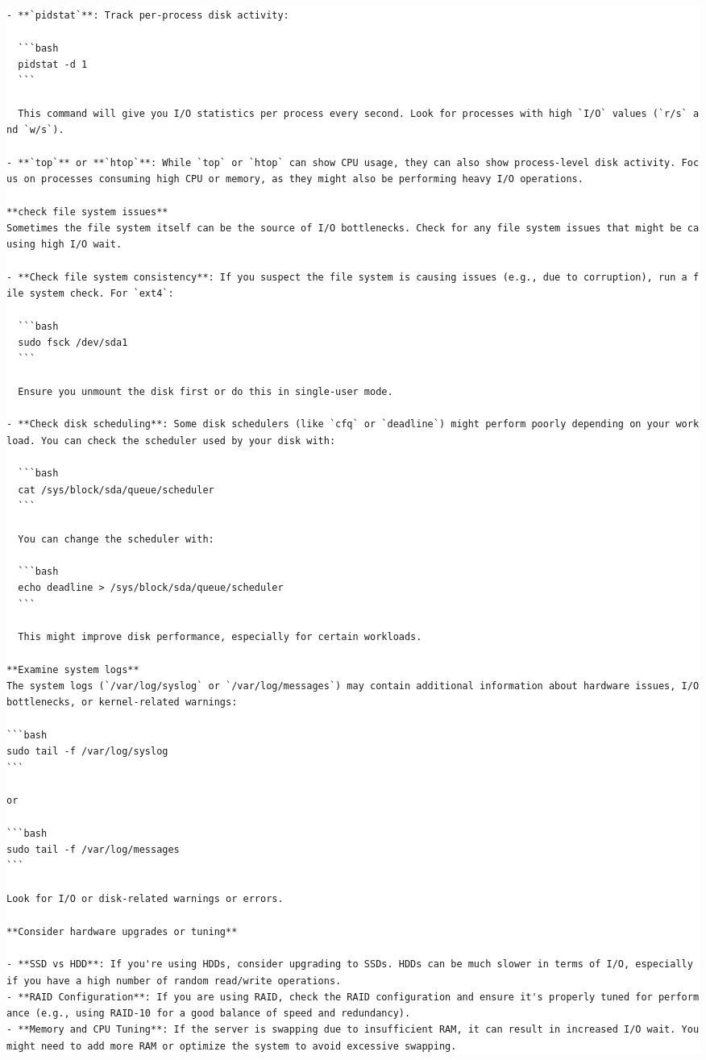    - **`pidstat`**: Track per-process disk activity:
    
      ```bash
      pidstat -d 1
      ```
    
      This command will give you I/O statistics per process every second. Look for processes with high `I/O` values (`r/s` and `w/s`).
    
    - **`top`** or **`htop`**: While `top` or `htop` can show CPU usage, they can also show process-level disk activity. Focus on processes consuming high CPU or memory, as they might also be performing heavy I/O operations.
    
    **check file system issues**
    Sometimes the file system itself can be the source of I/O bottlenecks. Check for any file system issues that might be causing high I/O wait.
    
    - **Check file system consistency**: If you suspect the file system is causing issues (e.g., due to corruption), run a file system check. For `ext4`:
    
      ```bash
      sudo fsck /dev/sda1
      ```
    
      Ensure you unmount the disk first or do this in single-user mode.
    
    - **Check disk scheduling**: Some disk schedulers (like `cfq` or `deadline`) might perform poorly depending on your workload. You can check the scheduler used by your disk with:
    
      ```bash
      cat /sys/block/sda/queue/scheduler
      ```
    
      You can change the scheduler with:
    
      ```bash
      echo deadline > /sys/block/sda/queue/scheduler
      ```
    
      This might improve disk performance, especially for certain workloads.
    
    **Examine system logs**
    The system logs (`/var/log/syslog` or `/var/log/messages`) may contain additional information about hardware issues, I/O bottlenecks, or kernel-related warnings:
    
    ```bash
    sudo tail -f /var/log/syslog
    ```
    
    or
    
    ```bash
    sudo tail -f /var/log/messages
    ```
    
    Look for I/O or disk-related warnings or errors.
    
    **Consider hardware upgrades or tuning**
    
    - **SSD vs HDD**: If you're using HDDs, consider upgrading to SSDs. HDDs can be much slower in terms of I/O, especially if you have a high number of random read/write operations.
    - **RAID Configuration**: If you are using RAID, check the RAID configuration and ensure it's properly tuned for performance (e.g., using RAID-10 for a good balance of speed and redundancy).
    - **Memory and CPU Tuning**: If the server is swapping due to insufficient RAM, it can result in increased I/O wait. You might need to add more RAM or optimize the system to avoid excessive swapping.
    